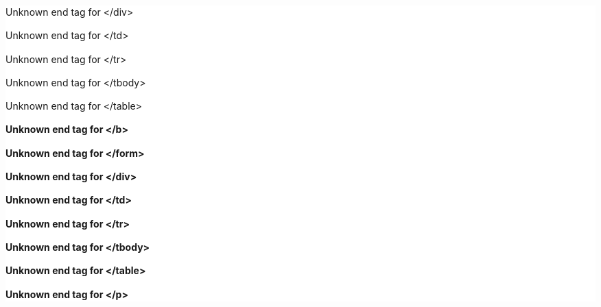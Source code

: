 Unknown end tag for &lt;/div&gt;




Unknown end tag for &lt;/td&gt;




Unknown end tag for &lt;/tr&gt;




Unknown end tag for &lt;/tbody&gt;




Unknown end tag for &lt;/table&gt;

 <b>
<input type="hidden" name="lt" value="0">
<input type="hidden" name="mode" value="newtopic">
<input type="hidden" name="f" value="42">


Unknown end tag for &lt;/b&gt;




Unknown end tag for &lt;/form&gt;




Unknown end tag for &lt;/div&gt;




Unknown end tag for &lt;/td&gt;




Unknown end tag for &lt;/tr&gt;




Unknown end tag for &lt;/tbody&gt;




Unknown end tag for &lt;/table&gt;




Unknown end tag for &lt;/p&gt;


<style type="text/css">
@charset"utf-8";
.lovemes table, .lovemes div, .lovemes hr, .lovemes br, .lovemes embed {
display:none!important
}
.lovemes {
font-weight:bold;
font-size:11px
}
.lovemes img {
vertical-align: middle;
max-height:30px
}
